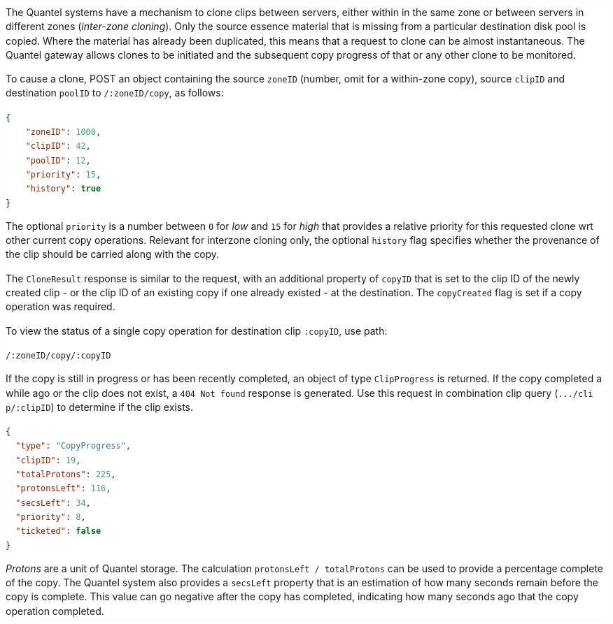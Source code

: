 The Quantel systems have a mechanism to clone clips between servers, either within in the same zone or between servers in different zones (_inter-zone cloning_). Only the source essence material that is missing from a particular destination disk pool is copied. Where the material has already been duplicated, this means that a request to clone can be almost instantaneous. The Quantel gateway allows clones to be initiated and the subsequent copy progress of that or any other clone to be monitored.

To cause a clone, POST an object containing the source `zoneID` (number, omit for a within-zone copy), source `clipID` and destination `poolID` to `/:zoneID/copy`, as follows:

```JSON
{
	"zoneID": 1000,
	"clipID": 42,
	"poolID": 12,
	"priority": 15,
	"history": true
}
```

The optional `priority` is a number between `0` for _low_ and `15` for _high_ that provides a relative priority for this requested clone wrt other current copy operations. Relevant for interzone cloning only, the optional `history` flag specifies whether the provenance of the clip should be carried along with the copy.

The `CloneResult` response is similar to the request, with an additional property of `copyID` that is set to the clip ID of the newly created clip - or the clip ID of an existing copy if one already existed - at the destination. The `copyCreated` flag is set if a copy operation was required.

To view the status of a single copy operation for destination clip `:copyID`, use path:

    /:zoneID/copy/:copyID

If the copy is still in progress or has been recently completed, an object of type `ClipProgress` is returned. If the copy completed a while ago or the clip does not exist, a `404 Not found` response is generated. Use this request in combination clip query (`.../clip/:clipID`) to determine if the clip exists.

```JSON
{
  "type": "CopyProgress",
  "clipID": 19,
  "totalProtons": 225,
  "protonsLeft": 116,
  "secsLeft": 34,
  "priority": 8,
  "ticketed": false
}
```

_Protons_ are a unit of Quantel storage. The calculation `protonsLeft / totalProtons` can be used to provide a percentage complete of the copy. The Quantel system also provides a `secsLeft` property that is an estimation of how many seconds remain before the copy is complete. This value can go negative after the copy has completed, indicating how many seconds ago that the copy operation completed.
